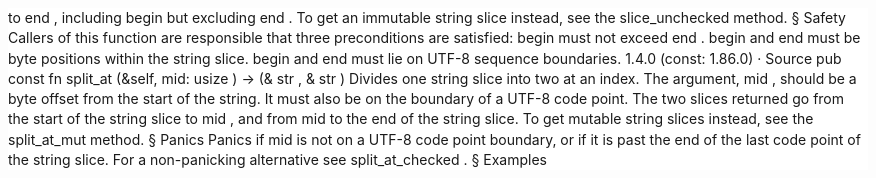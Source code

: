 to
end
, including
begin
but
excluding
end
.
To get an immutable string slice instead, see the
slice_unchecked
method.
§
Safety
Callers of this function are responsible that three preconditions are
satisfied:
begin
must not exceed
end
.
begin
and
end
must be byte positions within the string slice.
begin
and
end
must lie on UTF-8 sequence boundaries.
1.4.0 (const: 1.86.0)
·
Source
pub const fn
split_at
(&self, mid:
usize
) -> (&
str
, &
str
)
Divides one string slice into two at an index.
The argument,
mid
, should be a byte offset from the start of the
string. It must also be on the boundary of a UTF-8 code point.
The two slices returned go from the start of the string slice to
mid
,
and from
mid
to the end of the string slice.
To get mutable string slices instead, see the
split_at_mut
method.
§
Panics
Panics if
mid
is not on a UTF-8 code point boundary, or if it is past
the end of the last code point of the string slice.  For a non-panicking
alternative see
split_at_checked
.
§
Examples
